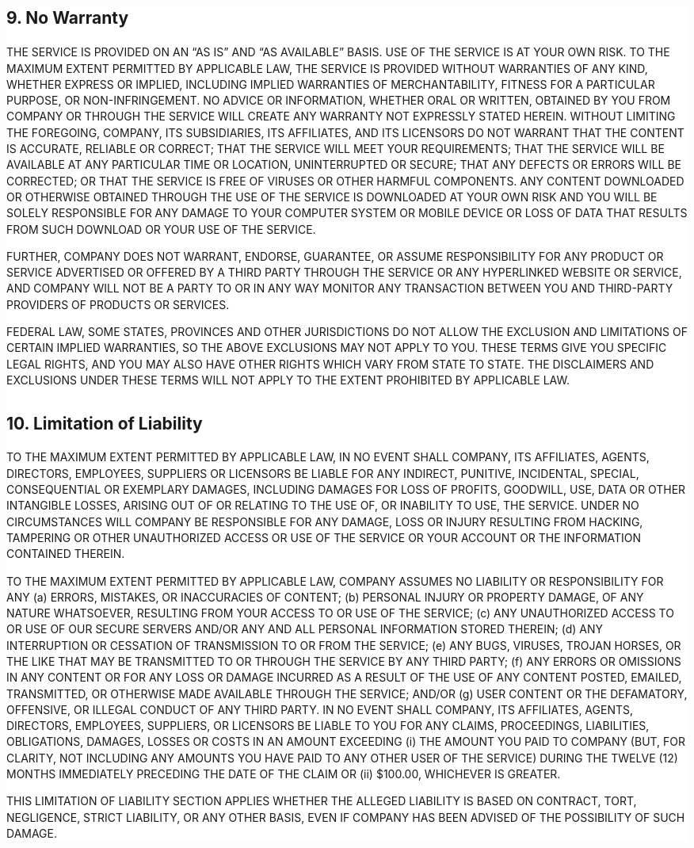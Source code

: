 9\. No Warranty
---------------

THE SERVICE IS PROVIDED ON AN “AS IS” AND “AS AVAILABLE” BASIS. USE OF THE SERVICE IS AT YOUR OWN RISK. TO THE MAXIMUM EXTENT PERMITTED BY APPLICABLE LAW, THE SERVICE IS PROVIDED WITHOUT WARRANTIES OF ANY KIND, WHETHER EXPRESS OR IMPLIED, INCLUDING IMPLIED WARRANTIES OF MERCHANTABILITY, FITNESS FOR A PARTICULAR PURPOSE, OR NON-INFRINGEMENT. NO ADVICE OR INFORMATION, WHETHER ORAL OR WRITTEN, OBTAINED BY YOU FROM COMPANY OR THROUGH THE SERVICE WILL CREATE ANY WARRANTY NOT EXPRESSLY STATED HEREIN. WITHOUT LIMITING THE FOREGOING, COMPANY, ITS SUBSIDIARIES, ITS AFFILIATES, AND ITS LICENSORS DO NOT WARRANT THAT THE CONTENT IS ACCURATE, RELIABLE OR CORRECT; THAT THE SERVICE WILL MEET YOUR REQUIREMENTS; THAT THE SERVICE WILL BE AVAILABLE AT ANY PARTICULAR TIME OR LOCATION, UNINTERRUPTED OR SECURE; THAT ANY DEFECTS OR ERRORS WILL BE CORRECTED; OR THAT THE SERVICE IS FREE OF VIRUSES OR OTHER HARMFUL COMPONENTS. ANY CONTENT DOWNLOADED OR OTHERWISE OBTAINED THROUGH THE USE OF THE SERVICE IS DOWNLOADED AT YOUR OWN RISK AND YOU WILL BE SOLELY RESPONSIBLE FOR ANY DAMAGE TO YOUR COMPUTER SYSTEM OR MOBILE DEVICE OR LOSS OF DATA THAT RESULTS FROM SUCH DOWNLOAD OR YOUR USE OF THE SERVICE.

FURTHER, COMPANY DOES NOT WARRANT, ENDORSE, GUARANTEE, OR ASSUME RESPONSIBILITY FOR ANY PRODUCT OR SERVICE ADVERTISED OR OFFERED BY A THIRD PARTY THROUGH THE SERVICE OR ANY HYPERLINKED WEBSITE OR SERVICE, AND COMPANY WILL NOT BE A PARTY TO OR IN ANY WAY MONITOR ANY TRANSACTION BETWEEN YOU AND THIRD-PARTY PROVIDERS OF PRODUCTS OR SERVICES.

FEDERAL LAW, SOME STATES, PROVINCES AND OTHER JURISDICTIONS DO NOT ALLOW THE EXCLUSION AND LIMITATIONS OF CERTAIN IMPLIED WARRANTIES, SO THE ABOVE EXCLUSIONS MAY NOT APPLY TO YOU. THESE TERMS GIVE YOU SPECIFIC LEGAL RIGHTS, AND YOU MAY ALSO HAVE OTHER RIGHTS WHICH VARY FROM STATE TO STATE. THE DISCLAIMERS AND EXCLUSIONS UNDER THESE TERMS WILL NOT APPLY TO THE EXTENT PROHIBITED BY APPLICABLE LAW.

10\. Limitation of Liability
----------------------------

TO THE MAXIMUM EXTENT PERMITTED BY APPLICABLE LAW, IN NO EVENT SHALL COMPANY, ITS AFFILIATES, AGENTS, DIRECTORS, EMPLOYEES, SUPPLIERS OR LICENSORS BE LIABLE FOR ANY INDIRECT, PUNITIVE, INCIDENTAL, SPECIAL, CONSEQUENTIAL OR EXEMPLARY DAMAGES, INCLUDING DAMAGES FOR LOSS OF PROFITS, GOODWILL, USE, DATA OR OTHER INTANGIBLE LOSSES, ARISING OUT OF OR RELATING TO THE USE OF, OR INABILITY TO USE, THE SERVICE. UNDER NO CIRCUMSTANCES WILL COMPANY BE RESPONSIBLE FOR ANY DAMAGE, LOSS OR INJURY RESULTING FROM HACKING, TAMPERING OR OTHER UNAUTHORIZED ACCESS OR USE OF THE SERVICE OR YOUR ACCOUNT OR THE INFORMATION CONTAINED THEREIN.

TO THE MAXIMUM EXTENT PERMITTED BY APPLICABLE LAW, COMPANY ASSUMES NO LIABILITY OR RESPONSIBILITY FOR ANY (a) ERRORS, MISTAKES, OR INACCURACIES OF CONTENT; (b) PERSONAL INJURY OR PROPERTY DAMAGE, OF ANY NATURE WHATSOEVER, RESULTING FROM YOUR ACCESS TO OR USE OF THE SERVICE; (c) ANY UNAUTHORIZED ACCESS TO OR USE OF OUR SECURE SERVERS AND/OR ANY AND ALL PERSONAL INFORMATION STORED THEREIN; (d) ANY INTERRUPTION OR CESSATION OF TRANSMISSION TO OR FROM THE SERVICE; (e) ANY BUGS, VIRUSES, TROJAN HORSES, OR THE LIKE THAT MAY BE TRANSMITTED TO OR THROUGH THE SERVICE BY ANY THIRD PARTY; (f) ANY ERRORS OR OMISSIONS IN ANY CONTENT OR FOR ANY LOSS OR DAMAGE INCURRED AS A RESULT OF THE USE OF ANY CONTENT POSTED, EMAILED, TRANSMITTED, OR OTHERWISE MADE AVAILABLE THROUGH THE SERVICE; AND/OR (g) USER CONTENT OR THE DEFAMATORY, OFFENSIVE, OR ILLEGAL CONDUCT OF ANY THIRD PARTY. IN NO EVENT SHALL COMPANY, ITS AFFILIATES, AGENTS, DIRECTORS, EMPLOYEES, SUPPLIERS, OR LICENSORS BE LIABLE TO YOU FOR ANY CLAIMS, PROCEEDINGS, LIABILITIES, OBLIGATIONS, DAMAGES, LOSSES OR COSTS IN AN AMOUNT EXCEEDING (i) THE AMOUNT YOU PAID TO COMPANY (BUT, FOR CLARITY, NOT INCLUDING ANY AMOUNTS YOU HAVE PAID TO ANY OTHER USER OF THE SERVICE) DURING THE TWELVE (12) MONTHS IMMEDIATELY PRECEDING THE DATE OF THE CLAIM OR (ii) $100.00, WHICHEVER IS GREATER.

THIS LIMITATION OF LIABILITY SECTION APPLIES WHETHER THE ALLEGED LIABILITY IS BASED ON CONTRACT, TORT, NEGLIGENCE, STRICT LIABILITY, OR ANY OTHER BASIS, EVEN IF COMPANY HAS BEEN ADVISED OF THE POSSIBILITY OF SUCH DAMAGE.
